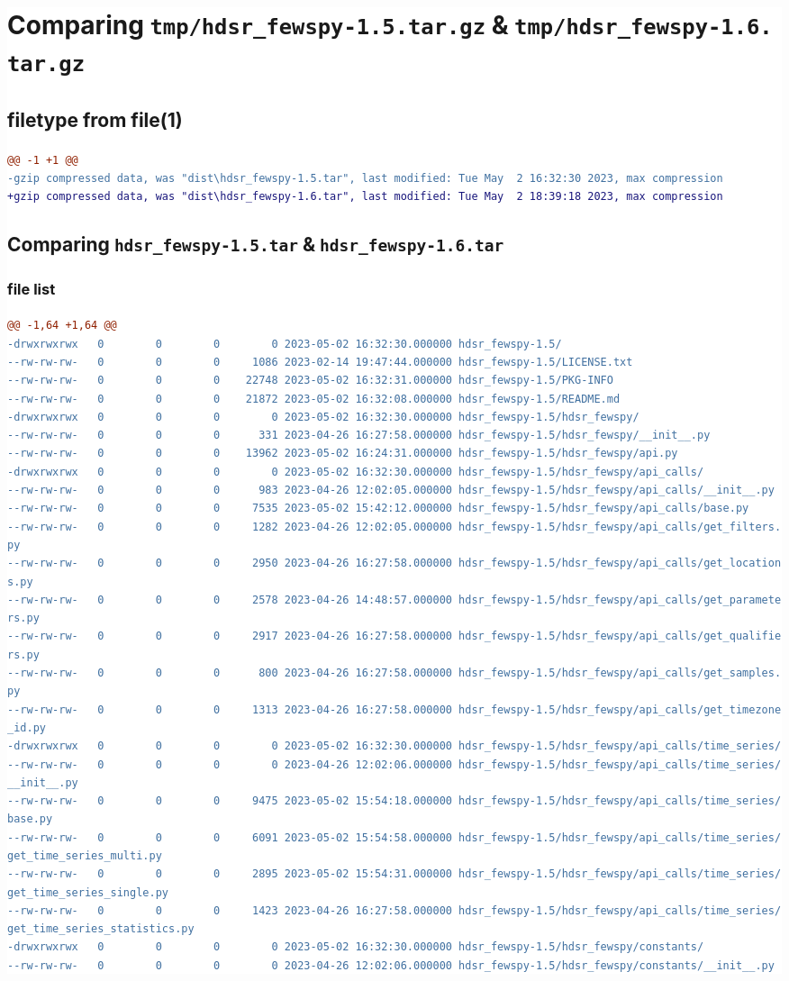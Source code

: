 # Comparing `tmp/hdsr_fewspy-1.5.tar.gz` & `tmp/hdsr_fewspy-1.6.tar.gz`

## filetype from file(1)

```diff
@@ -1 +1 @@
-gzip compressed data, was "dist\hdsr_fewspy-1.5.tar", last modified: Tue May  2 16:32:30 2023, max compression
+gzip compressed data, was "dist\hdsr_fewspy-1.6.tar", last modified: Tue May  2 18:39:18 2023, max compression
```

## Comparing `hdsr_fewspy-1.5.tar` & `hdsr_fewspy-1.6.tar`

### file list

```diff
@@ -1,64 +1,64 @@
-drwxrwxrwx   0        0        0        0 2023-05-02 16:32:30.000000 hdsr_fewspy-1.5/
--rw-rw-rw-   0        0        0     1086 2023-02-14 19:47:44.000000 hdsr_fewspy-1.5/LICENSE.txt
--rw-rw-rw-   0        0        0    22748 2023-05-02 16:32:31.000000 hdsr_fewspy-1.5/PKG-INFO
--rw-rw-rw-   0        0        0    21872 2023-05-02 16:32:08.000000 hdsr_fewspy-1.5/README.md
-drwxrwxrwx   0        0        0        0 2023-05-02 16:32:30.000000 hdsr_fewspy-1.5/hdsr_fewspy/
--rw-rw-rw-   0        0        0      331 2023-04-26 16:27:58.000000 hdsr_fewspy-1.5/hdsr_fewspy/__init__.py
--rw-rw-rw-   0        0        0    13962 2023-05-02 16:24:31.000000 hdsr_fewspy-1.5/hdsr_fewspy/api.py
-drwxrwxrwx   0        0        0        0 2023-05-02 16:32:30.000000 hdsr_fewspy-1.5/hdsr_fewspy/api_calls/
--rw-rw-rw-   0        0        0      983 2023-04-26 12:02:05.000000 hdsr_fewspy-1.5/hdsr_fewspy/api_calls/__init__.py
--rw-rw-rw-   0        0        0     7535 2023-05-02 15:42:12.000000 hdsr_fewspy-1.5/hdsr_fewspy/api_calls/base.py
--rw-rw-rw-   0        0        0     1282 2023-04-26 12:02:05.000000 hdsr_fewspy-1.5/hdsr_fewspy/api_calls/get_filters.py
--rw-rw-rw-   0        0        0     2950 2023-04-26 16:27:58.000000 hdsr_fewspy-1.5/hdsr_fewspy/api_calls/get_locations.py
--rw-rw-rw-   0        0        0     2578 2023-04-26 14:48:57.000000 hdsr_fewspy-1.5/hdsr_fewspy/api_calls/get_parameters.py
--rw-rw-rw-   0        0        0     2917 2023-04-26 16:27:58.000000 hdsr_fewspy-1.5/hdsr_fewspy/api_calls/get_qualifiers.py
--rw-rw-rw-   0        0        0      800 2023-04-26 16:27:58.000000 hdsr_fewspy-1.5/hdsr_fewspy/api_calls/get_samples.py
--rw-rw-rw-   0        0        0     1313 2023-04-26 16:27:58.000000 hdsr_fewspy-1.5/hdsr_fewspy/api_calls/get_timezone_id.py
-drwxrwxrwx   0        0        0        0 2023-05-02 16:32:30.000000 hdsr_fewspy-1.5/hdsr_fewspy/api_calls/time_series/
--rw-rw-rw-   0        0        0        0 2023-04-26 12:02:06.000000 hdsr_fewspy-1.5/hdsr_fewspy/api_calls/time_series/__init__.py
--rw-rw-rw-   0        0        0     9475 2023-05-02 15:54:18.000000 hdsr_fewspy-1.5/hdsr_fewspy/api_calls/time_series/base.py
--rw-rw-rw-   0        0        0     6091 2023-05-02 15:54:58.000000 hdsr_fewspy-1.5/hdsr_fewspy/api_calls/time_series/get_time_series_multi.py
--rw-rw-rw-   0        0        0     2895 2023-05-02 15:54:31.000000 hdsr_fewspy-1.5/hdsr_fewspy/api_calls/time_series/get_time_series_single.py
--rw-rw-rw-   0        0        0     1423 2023-04-26 16:27:58.000000 hdsr_fewspy-1.5/hdsr_fewspy/api_calls/time_series/get_time_series_statistics.py
-drwxrwxrwx   0        0        0        0 2023-05-02 16:32:30.000000 hdsr_fewspy-1.5/hdsr_fewspy/constants/
--rw-rw-rw-   0        0        0        0 2023-04-26 12:02:06.000000 hdsr_fewspy-1.5/hdsr_fewspy/constants/__init__.py
```